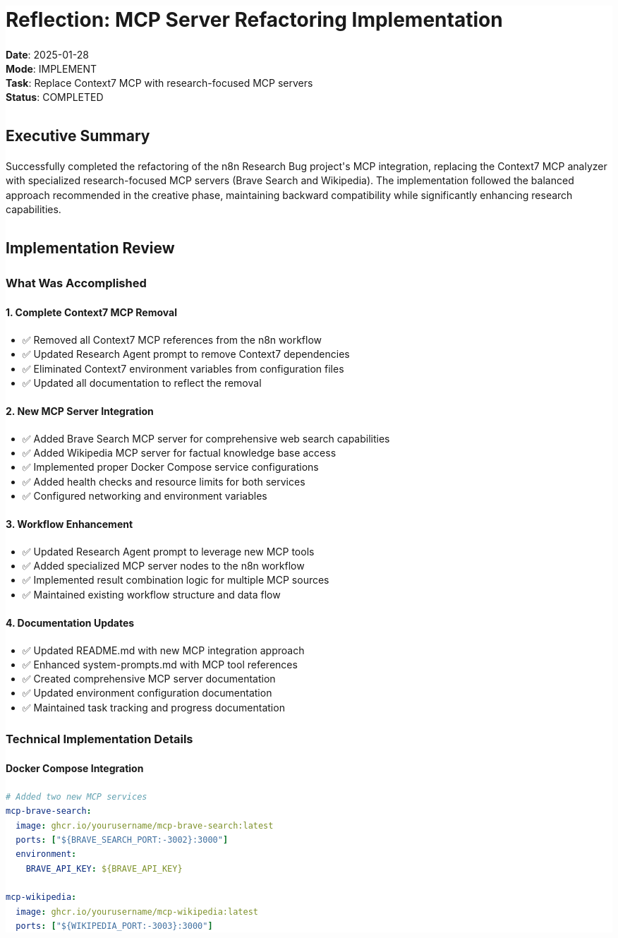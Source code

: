 # Reflection: MCP Server Refactoring Implementation

**Date**: 2025-01-28  
**Mode**: IMPLEMENT  
**Task**: Replace Context7 MCP with research-focused MCP servers  
**Status**: COMPLETED

## Executive Summary

Successfully completed the refactoring of the n8n Research Bug project's MCP integration, replacing the Context7 MCP analyzer with specialized research-focused MCP servers (Brave Search and Wikipedia). The implementation followed the balanced approach recommended in the creative phase, maintaining backward compatibility while significantly enhancing research capabilities.

## Implementation Review

### What Was Accomplished

#### 1. **Complete Context7 MCP Removal**
- ✅ Removed all Context7 MCP references from the n8n workflow
- ✅ Updated Research Agent prompt to remove Context7 dependencies
- ✅ Eliminated Context7 environment variables from configuration files
- ✅ Updated all documentation to reflect the removal

#### 2. **New MCP Server Integration**
- ✅ Added Brave Search MCP server for comprehensive web search capabilities
- ✅ Added Wikipedia MCP server for factual knowledge base access
- ✅ Implemented proper Docker Compose service configurations
- ✅ Added health checks and resource limits for both services
- ✅ Configured networking and environment variables

#### 3. **Workflow Enhancement**
- ✅ Updated Research Agent prompt to leverage new MCP tools
- ✅ Added specialized MCP server nodes to the n8n workflow
- ✅ Implemented result combination logic for multiple MCP sources
- ✅ Maintained existing workflow structure and data flow

#### 4. **Documentation Updates**
- ✅ Updated README.md with new MCP integration approach
- ✅ Enhanced system-prompts.md with MCP tool references
- ✅ Created comprehensive MCP server documentation
- ✅ Updated environment configuration documentation
- ✅ Maintained task tracking and progress documentation

### Technical Implementation Details

#### **Docker Compose Integration**
```yaml
# Added two new MCP services
mcp-brave-search:
  image: ghcr.io/yourusername/mcp-brave-search:latest
  ports: ["${BRAVE_SEARCH_PORT:-3002}:3000"]
  environment:
    BRAVE_API_KEY: ${BRAVE_API_KEY}

mcp-wikipedia:
  image: ghcr.io/yourusername/mcp-wikipedia:latest
  ports: ["${WIKIPEDIA_PORT:-3003}:3000"]
```
